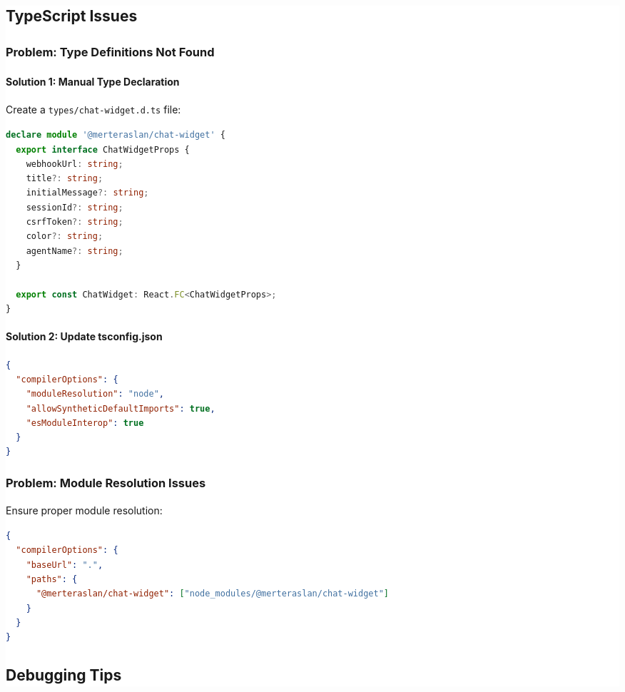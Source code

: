 ## TypeScript Issues

### Problem: Type Definitions Not Found

#### Solution 1: Manual Type Declaration

Create a `types/chat-widget.d.ts` file:

```typescript
declare module '@merteraslan/chat-widget' {
  export interface ChatWidgetProps {
    webhookUrl: string;
    title?: string;
    initialMessage?: string;
    sessionId?: string;
    csrfToken?: string;
    color?: string;
    agentName?: string;
  }
  
  export const ChatWidget: React.FC<ChatWidgetProps>;
}
```

#### Solution 2: Update tsconfig.json

```json
{
  "compilerOptions": {
    "moduleResolution": "node",
    "allowSyntheticDefaultImports": true,
    "esModuleInterop": true
  }
}
```

### Problem: Module Resolution Issues

Ensure proper module resolution:

```json
{
  "compilerOptions": {
    "baseUrl": ".",
    "paths": {
      "@merteraslan/chat-widget": ["node_modules/@merteraslan/chat-widget"]
    }
  }
}
```

## Debugging Tips
